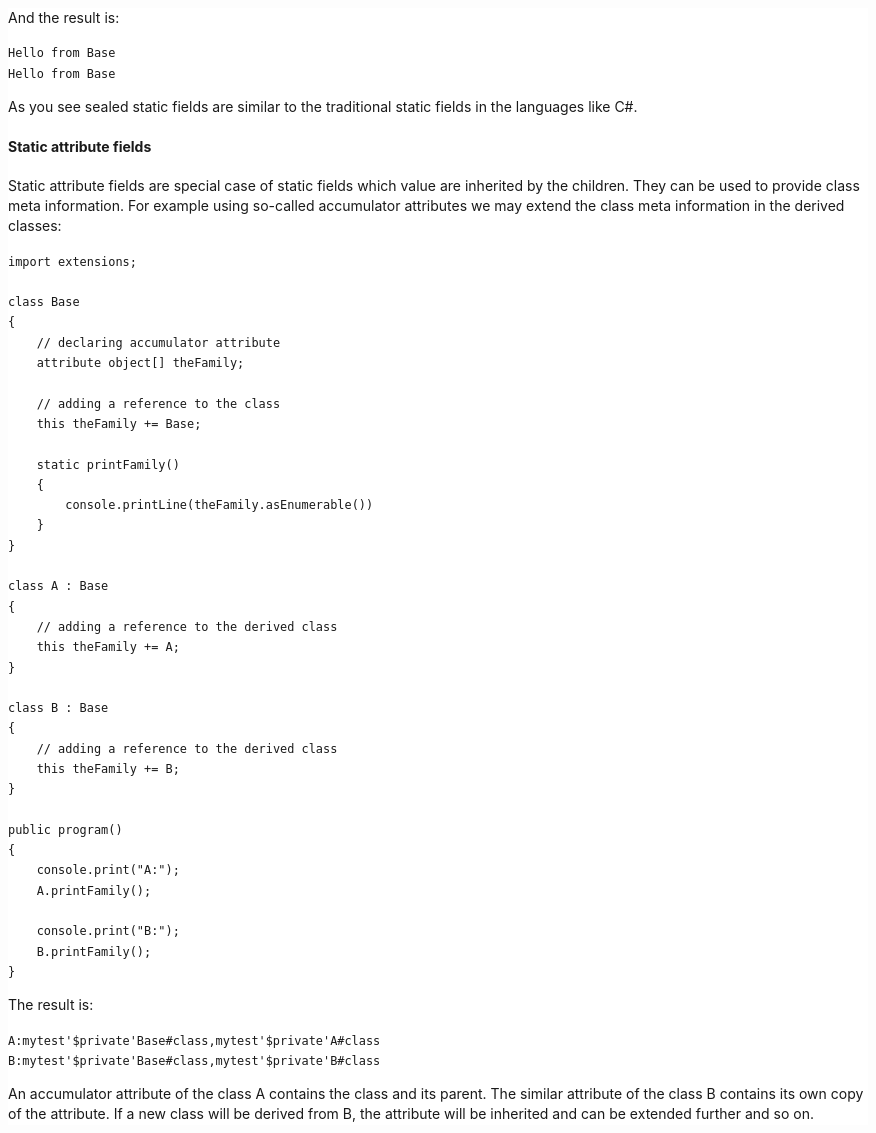 And the result is:

    Hello from Base
    Hello from Base

As you see sealed static fields are similar to the traditional static fields in the languages like C#.

#### Static attribute fields

Static attribute fields are special case of static fields which value are inherited by the children. They can be used to provide class meta information. For example using so-called accumulator attributes we may extend the class meta information in the derived classes:

    import extensions;
    
    class Base
    {
        // declaring accumulator attribute
        attribute object[] theFamily;
        
        // adding a reference to the class
        this theFamily += Base;
        
        static printFamily()
        {
            console.printLine(theFamily.asEnumerable())
        }
    }
    
    class A : Base
    {
        // adding a reference to the derived class
        this theFamily += A;
    }    
    
    class B : Base
    {
        // adding a reference to the derived class
        this theFamily += B;
    }    
    
    public program()
    {
        console.print("A:");
        A.printFamily();
        
        console.print("B:");
        B.printFamily();
    }

The result is:

    A:mytest'$private'Base#class,mytest'$private'A#class
    B:mytest'$private'Base#class,mytest'$private'B#class

An accumulator attribute of the class A contains the class and its parent. The similar attribute of the class B contains its own copy of the attribute. If a new class will be derived from B, the attribute will be inherited and can be extended further and so on.
